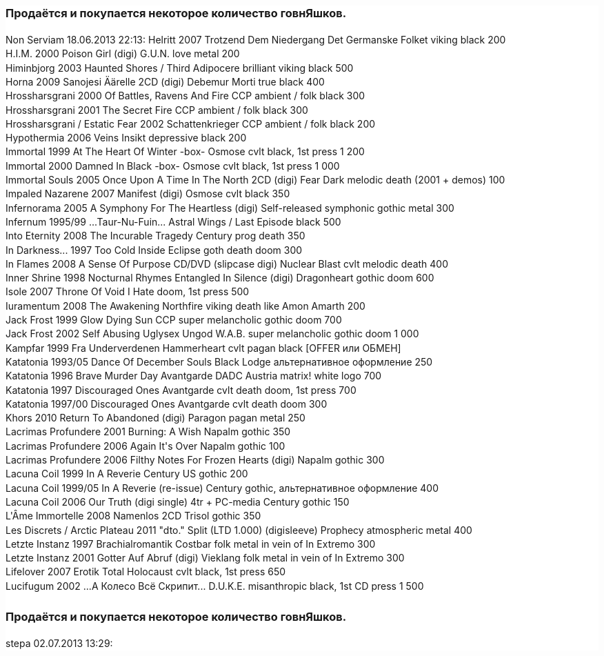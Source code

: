 ### Продаётся и покупается некоторое количество говнЯшков.

Non Serviam 18.06.2013 22:13:
Helritt	2007	Trotzend Dem Niedergang	Det Germanske Folket	viking black	200<BR>H.I.M.	2000	Poison Girl (digi)	G.U.N.	love metal	200<BR>Himinbjorg	2003	Haunted Shores / Third	Adipocere	brilliant viking black	500<BR>Horna	2009	Sanojesi &#196;&#228;relle 2CD (digi)	Debemur Morti	true black	400<BR>Hrossharsgrani	2000	Of Battles, Ravens And Fire	CCP	ambient / folk black	300<BR>Hrossharsgrani	2001	The Secret Fire	CCP	ambient / folk black	300<BR>Hrossharsgrani / Estatic Fear	2002	Schattenkrieger	CCP	ambient / folk black	200<BR>Hypothermia	2006	Veins	Insikt	depressive black	200<BR>Immortal	1999	At The Heart Of Winter -box-	Osmose	cvlt black, 1st press	1 200<BR>Immortal	2000	Damned In Black -box-	Osmose	cvlt black, 1st press	1 000<BR>Immortal Souls	2005	Once Upon A Time In The North 2CD (digi)	Fear Dark	melodic death (2001 + demos)	100<BR>Impaled Nazarene	2007	Manifest (digi)	Osmose	cvlt black	350<BR>Infernorama	2005	A Symphony For The Heartless (digi)	Self-released	symphonic gothic metal	300<BR>Infernum	1995/99	...Taur-Nu-Fuin...	Astral Wings / Last Episode	black	500<BR>Into Eternity	2008	The Incurable Tragedy	Century	prog death	350<BR>In Darkness...	1997	Too Cold Inside	Eclipse	goth death doom	300<BR>In Flames	2008	A Sense Of Purpose CD/DVD (slipcase digi)	Nuclear Blast	cvlt melodic death	400<BR>Inner Shrine	1998	Nocturnal Rhymes Entangled In Silence (digi)	Dragonheart	gothic doom	600<BR>Isole	2007	Throne Of Void	I Hate	doom, 1st press	500<BR>Iuramentum	2008	The Awakening	Northfire	viking death like Amon Amarth	200<BR>Jack Frost	1999	Glow Dying Sun	CCP	super melancholic gothic doom	700<BR>Jack Frost	2002	Self Abusing Uglysex Ungod	W.A.B.	super melancholic gothic doom	1 000<BR>Kampfar	1999	Fra Underverdenen	Hammerheart	cvlt pagan black	[OFFER или ОБМЕН]<BR>Katatonia	1993/05	Dance Of December Souls	Black Lodge	альтернативное оформление	250<BR>Katatonia	1996	Brave Murder Day	Avantgarde	DADC Austria matrix! white logo	700<BR>Katatonia	1997	Discouraged Оnes	Avantgarde	cvlt death doom, 1st press	700<BR>Katatonia	1997/00	Discouraged Ones	Avantgarde	cvlt death doom	300<BR>Khors	2010	Return To Abandoned (digi)	Paragon	pagan metal	250<BR>Lacrimas Profundere	2001	Burning: A Wish	Napalm	gothic	350<BR>Lacrimas Profundere	2006	Again It's Over	Napalm	gothic	100<BR>Lacrimas Profundere	2006	Filthy Notes For Frozen Hearts (digi)	Napalm	gothic	300<BR>Lacuna Coil	1999	In A Reverie	Century US	gothic	200<BR>Lacuna Coil	1999/05	In A Reverie (re-issue)	Century	gothic, альтернативное оформление	400<BR>Lacuna Coil	2006	Our Truth (digi single) 4tr + PC-media	Century	gothic	150<BR>L'&#194;me Immortelle	2008	Namenlos 2CD	Trisol	gothic	350<BR>Les Discrets / Arctic Plateau	2011	"dto." Split (LTD 1.000) (digisleeve)	Prophecy	atmospheric metal	400<BR>Letzte Instanz	1997	Brachialromantik	Costbar	folk metal in vein of In Extremo	300<BR>Letzte Instanz	2001	Gotter Auf Abruf (digi)	Vieklang	folk metal in vein of In Extremo	300<BR>Lifelover	2007	Erotik	Total Holocaust	cvlt black, 1st press	650<BR>Lucifugum	2002	...А Колесо Всё Скрипит...	D.U.K.E.	misanthropic black, 1st CD press	1 500<BR>

### Продаётся и покупается некоторое количество говнЯшков.

stepa 02.07.2013 13:29: